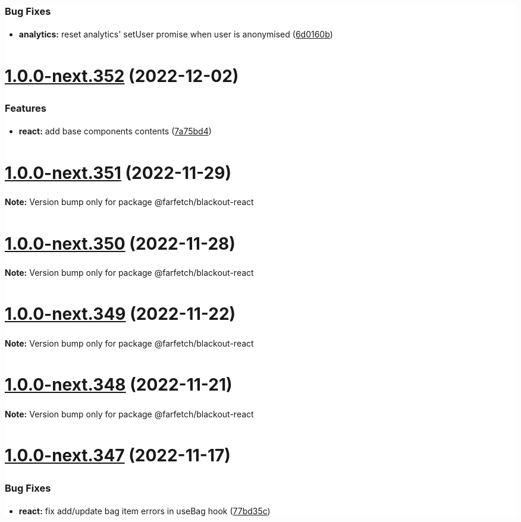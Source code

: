 ### Bug Fixes

- **analytics:** reset analytics' setUser promise when user is anonymised ([6d0160b](https://github.com/Farfetch/blackout/commit/6d0160b2ce3641e5bb38f3f44f29f9100a34d224))

# [1.0.0-next.352](https://github.com/Farfetch/blackout/compare/@farfetch/blackout-react@1.0.0-next.351...@farfetch/blackout-react@1.0.0-next.352) (2022-12-02)

### Features

- **react:** add base components contents ([7a75bd4](https://github.com/Farfetch/blackout/commit/7a75bd428b7da18783ff4249aedeeef5ab55c96d))

# [1.0.0-next.351](https://github.com/Farfetch/blackout/compare/@farfetch/blackout-react@1.0.0-next.350...@farfetch/blackout-react@1.0.0-next.351) (2022-11-29)

**Note:** Version bump only for package @farfetch/blackout-react

# [1.0.0-next.350](https://github.com/Farfetch/blackout/compare/@farfetch/blackout-react@1.0.0-next.349...@farfetch/blackout-react@1.0.0-next.350) (2022-11-28)

**Note:** Version bump only for package @farfetch/blackout-react

# [1.0.0-next.349](https://github.com/Farfetch/blackout/compare/@farfetch/blackout-react@1.0.0-next.348...@farfetch/blackout-react@1.0.0-next.349) (2022-11-22)

**Note:** Version bump only for package @farfetch/blackout-react

# [1.0.0-next.348](https://github.com/Farfetch/blackout/compare/@farfetch/blackout-react@1.0.0-next.347...@farfetch/blackout-react@1.0.0-next.348) (2022-11-21)

**Note:** Version bump only for package @farfetch/blackout-react

# [1.0.0-next.347](https://github.com/Farfetch/blackout/compare/@farfetch/blackout-react@1.0.0-next.346...@farfetch/blackout-react@1.0.0-next.347) (2022-11-17)

### Bug Fixes

- **react:** fix add/update bag item errors in useBag hook ([77bd35c](https://github.com/Farfetch/blackout/commit/77bd35c1f87bd52e0c0f79e88418d4b076f327bf))
